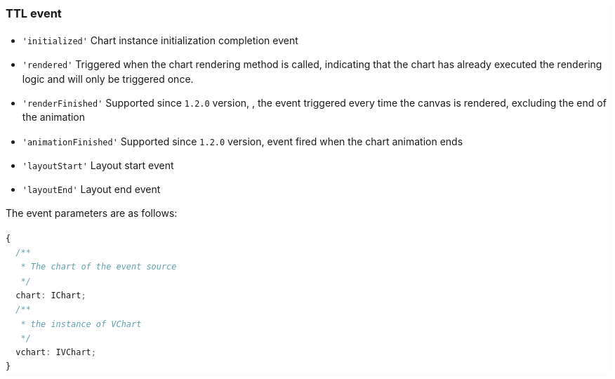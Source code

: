 ### TTL event

- `'initialized'` Chart instance initialization completion event

- `'rendered'` Triggered when the chart rendering method is called, indicating that the chart has already executed the rendering logic and will only be triggered once.

- `'renderFinished'` Supported since `1.2.0` version, , the event triggered every time the canvas is rendered, excluding the end of the animation

- `'animationFinished'` Supported since `1.2.0` version, event fired when the chart animation ends

- `'layoutStart'` Layout start event

- `'layoutEnd'` Layout end event

The event parameters are as follows:

```ts
{
  /**
   * The chart of the event source
   */
  chart: IChart;
  /**
   * the instance of VChart
   */
  vchart: IVChart;
}
```
